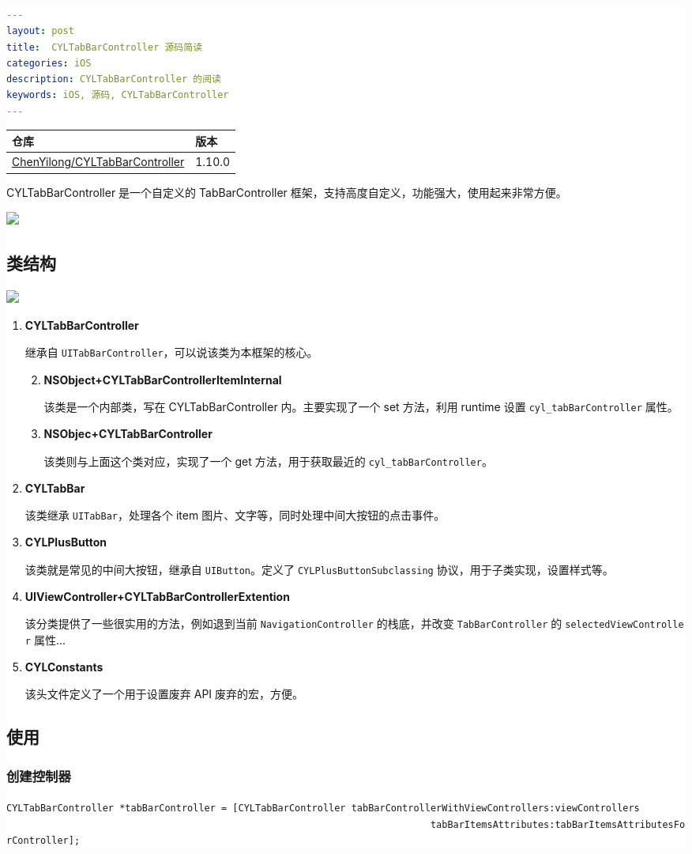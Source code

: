 ```yaml
---
layout: post
title:  CYLTabBarController 源码简读
categories: iOS
description: CYLTabBarController 的阅读
keywords: iOS, 源码, CYLTabBarController
---
```


| 仓库 | 版本 |
| :--- | :--- |
| [ChenYilong/CYLTabBarController](https://github.com/ChenYilong/CYLTabBarController) | 1.10.0 |

CYLTabBarController 是一个自定义的 TabBarController 框架，支持高度自定义，功能强大，使用起来非常方便。

![](https://raw.githubusercontent.com/ripperhe/Resource/master/20170116/1.png)

## 类结构

![](https://raw.githubusercontent.com/ripperhe/Resource/master/20170116/2.png)

1. **CYLTabBarController**

	继承自 `UITabBarController`，可以说该类为本框架的核心。

	2. **NSObject+CYLTabBarControllerItemInternal**
	
		该类是一个内部类，写在 CYLTabBarController 内。主要实现了一个 set 方法，利用 runtime 设置 `cyl_tabBarController` 属性。
		
	3. **NSObjec+CYLTabBarController**
		
		该类则与上面这个类对应，实现了一个 get 方法，用于获取最近的 `cyl_tabBarController`。
	
4. **CYLTabBar**
	
	该类继承 `UITabBar`，处理各个 item 图片、文字等，同时处理中间大按钮的点击事件。

5. **CYLPlusButton**

	该类就是常见的中间大按钮，继承自 `UIButton`。定义了 `CYLPlusButtonSubclassing` 协议，用于子类实现，设置样式等。

6. **UIViewController+CYLTabBarControllerExtention**

	该分类提供了一些很实用的方法，例如退到当前 `NavigationController` 的栈底，并改变 `TabBarController` 的 `selectedViewController` 属性...
	
7. **CYLConstants**

	该头文件定义了一个用于设置废弃 API 废弃的宏，方便。
	
## 使用
	
### 创建控制器

```objc
CYLTabBarController *tabBarController = [CYLTabBarController tabBarControllerWithViewControllers:viewControllers
                                                                           tabBarItemsAttributes:tabBarItemsAttributesForController];
```
